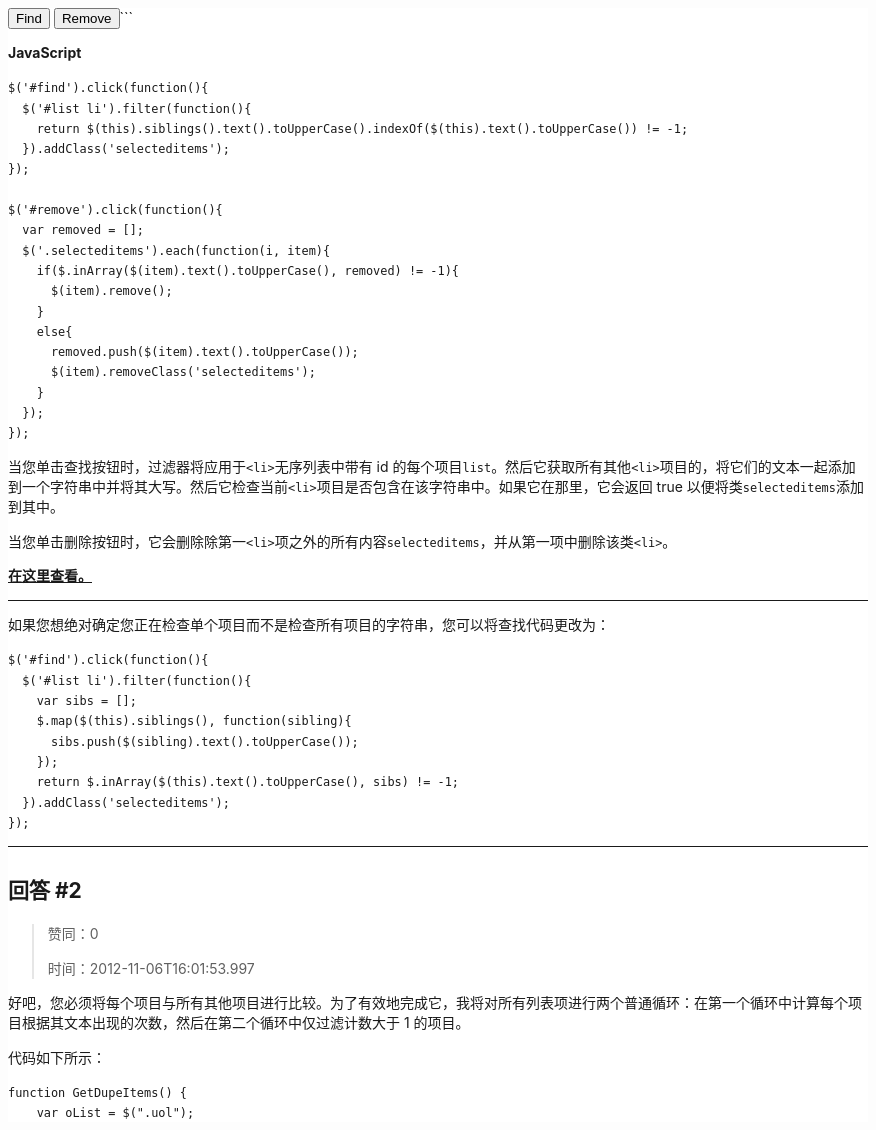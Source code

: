 <input id="find" type="button" value="Find" />
<input id="remove" type="button" value="Remove" />​ 
```

**JavaScript**

```
$('#find').click(function(){
  $('#list li').filter(function(){
    return $(this).siblings().text().toUpperCase().indexOf($(this).text().toUpperCase()) != -1;
  }).addClass('selecteditems');
});

$('#remove').click(function(){
  var removed = [];
  $('.selecteditems').each(function(i, item){
    if($.inArray($(item).text().toUpperCase(), removed) != -1){
      $(item).remove();
    }
    else{
      removed.push($(item).text().toUpperCase());
      $(item).removeClass('selecteditems');
    }
  });
});​ 
```

当您单击查找按钮时，过滤器将应用于`<li>`无序列表中带有 id 的每个项目`list`。然后它获取所有其他`<li>`项目的，将它们的文本一起添加到一个字符串中并将其大写。然后它检查当前`<li>`项目是否包含在该字符串中。如果它在那里，它会返回 true 以便将类`selecteditems`添加到其中。

当您单击删除按钮时，它会删除除第一`<li>`项之外的所有内容`selecteditems`，并从第一项中删除该类`<li>`。

[**在这里查看。**](http://jsfiddle.net/UwPTF/7/)

* * *

如果您想绝对确定您正在检查单个项目而不是检查所有项目的字符串，您可以将查找代码更改为：

```
$('#find').click(function(){
  $('#list li').filter(function(){
    var sibs = [];
    $.map($(this).siblings(), function(sibling){
      sibs.push($(sibling).text().toUpperCase());
    });
    return $.inArray($(this).text().toUpperCase(), sibs) != -1;
  }).addClass('selecteditems');
}); 
```

* * *

## 回答 #2

> 赞同：0
> 
> 时间：2012-11-06T16:01:53.997

好吧，您必须将每个项目与所有其他项目进行比较。为了有效地完成它，我将对所有列表项进行两个普通循环：在第一个循环中计算每个项目根据其文本出现的次数，然后在第二个循环中仅过滤计数大于 1 的项目。

代码如下所示：

```
function GetDupeItems() {
    var oList = $(".uol");